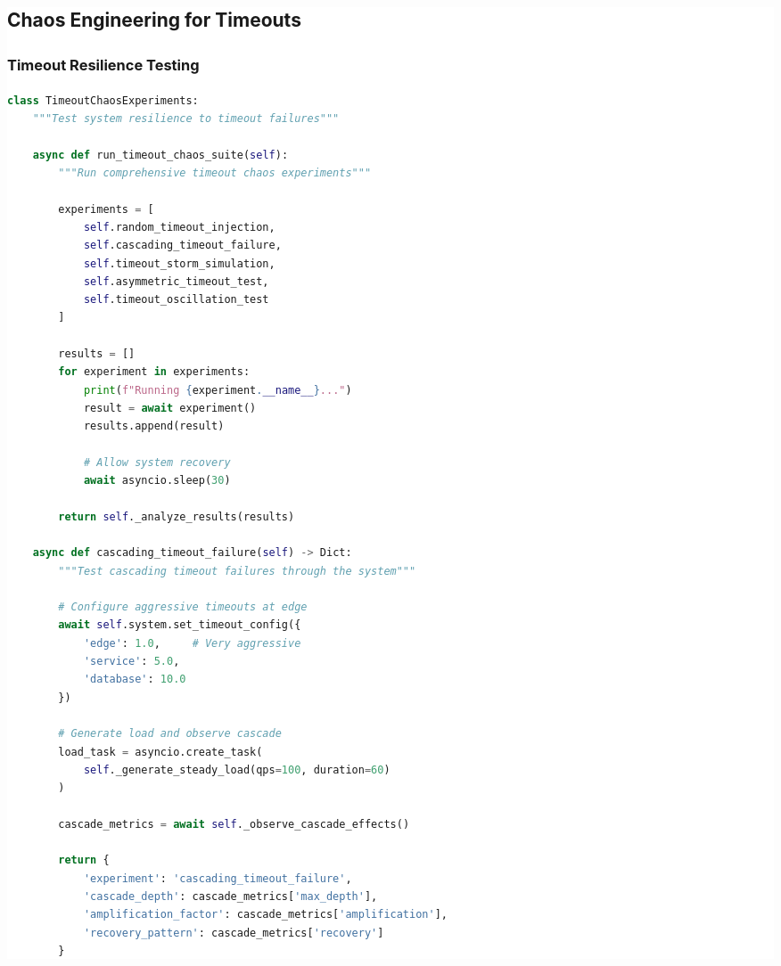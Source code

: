 ## Chaos Engineering for Timeouts

### Timeout Resilience Testing

```python
class TimeoutChaosExperiments:
    """Test system resilience to timeout failures"""
    
    async def run_timeout_chaos_suite(self):
        """Run comprehensive timeout chaos experiments"""
        
        experiments = [
            self.random_timeout_injection,
            self.cascading_timeout_failure,
            self.timeout_storm_simulation,
            self.asymmetric_timeout_test,
            self.timeout_oscillation_test
        ]
        
        results = []
        for experiment in experiments:
            print(f"Running {experiment.__name__}...")
            result = await experiment()
            results.append(result)
            
            # Allow system recovery
            await asyncio.sleep(30)
        
        return self._analyze_results(results)
    
    async def cascading_timeout_failure(self) -> Dict:
        """Test cascading timeout failures through the system"""
        
        # Configure aggressive timeouts at edge
        await self.system.set_timeout_config({
            'edge': 1.0,     # Very aggressive
            'service': 5.0,
            'database': 10.0
        })
        
        # Generate load and observe cascade
        load_task = asyncio.create_task(
            self._generate_steady_load(qps=100, duration=60)
        )
        
        cascade_metrics = await self._observe_cascade_effects()
        
        return {
            'experiment': 'cascading_timeout_failure',
            'cascade_depth': cascade_metrics['max_depth'],
            'amplification_factor': cascade_metrics['amplification'],
            'recovery_pattern': cascade_metrics['recovery']
        }
```
